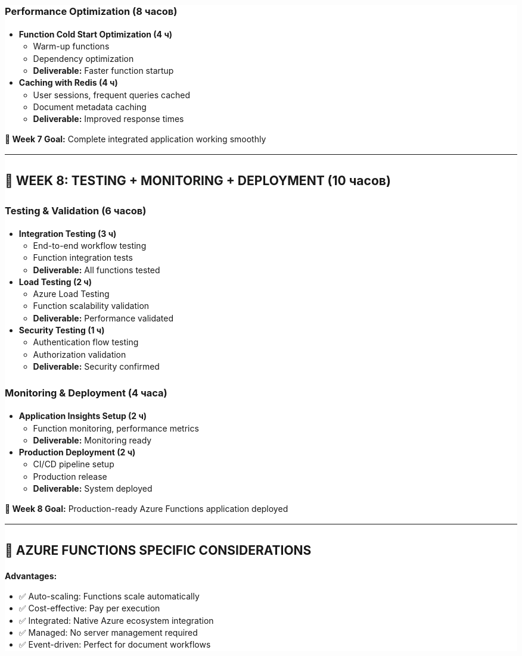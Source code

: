 ### Performance Optimization (8 часов)
- **Function Cold Start Optimization (4 ч)**
  - Warm-up functions  
  - Dependency optimization  
  - **Deliverable:** Faster function startup
- **Caching with Redis (4 ч)**
  - User sessions, frequent queries cached  
  - Document metadata caching  
  - **Deliverable:** Improved response times

**🎯 Week 7 Goal:** Complete integrated application working smoothly

---

## 📅 WEEK 8: TESTING + MONITORING + DEPLOYMENT (10 часов)

### Testing & Validation (6 часов)
- **Integration Testing (3 ч)**  
  - End-to-end workflow testing  
  - Function integration tests  
  - **Deliverable:** All functions tested
- **Load Testing (2 ч)**  
  - Azure Load Testing  
  - Function scalability validation  
  - **Deliverable:** Performance validated
- **Security Testing (1 ч)**  
  - Authentication flow testing  
  - Authorization validation  
  - **Deliverable:** Security confirmed

### Monitoring & Deployment (4 часа)
- **Application Insights Setup (2 ч)**  
  - Function monitoring, performance metrics  
  - **Deliverable:** Monitoring ready
- **Production Deployment (2 ч)**  
  - CI/CD pipeline setup  
  - Production release  
  - **Deliverable:** System deployed

**🎯 Week 8 Goal:** Production-ready Azure Functions application deployed

---

## 🔧 AZURE FUNCTIONS SPECIFIC CONSIDERATIONS

**Advantages:**
- ✅ Auto-scaling: Functions scale automatically  
- ✅ Cost-effective: Pay per execution  
- ✅ Integrated: Native Azure ecosystem integration  
- ✅ Managed: No server management required  
- ✅ Event-driven: Perfect for document workflows
